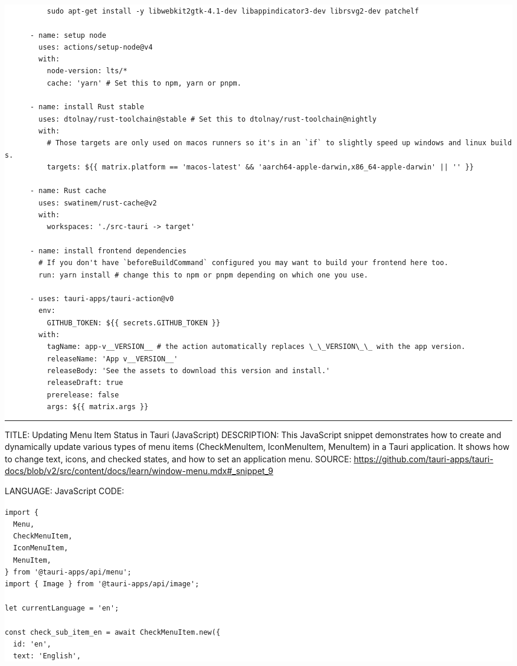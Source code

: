 ```
          sudo apt-get install -y libwebkit2gtk-4.1-dev libappindicator3-dev librsvg2-dev patchelf

      - name: setup node
        uses: actions/setup-node@v4
        with:
          node-version: lts/*
          cache: 'yarn' # Set this to npm, yarn or pnpm.

      - name: install Rust stable
        uses: dtolnay/rust-toolchain@stable # Set this to dtolnay/rust-toolchain@nightly
        with:
          # Those targets are only used on macos runners so it's in an `if` to slightly speed up windows and linux builds.
          targets: ${{ matrix.platform == 'macos-latest' && 'aarch64-apple-darwin,x86_64-apple-darwin' || '' }}

      - name: Rust cache
        uses: swatinem/rust-cache@v2
        with:
          workspaces: './src-tauri -> target'

      - name: install frontend dependencies
        # If you don't have `beforeBuildCommand` configured you may want to build your frontend here too.
        run: yarn install # change this to npm or pnpm depending on which one you use.

      - uses: tauri-apps/tauri-action@v0
        env:
          GITHUB_TOKEN: ${{ secrets.GITHUB_TOKEN }}
        with:
          tagName: app-v__VERSION__ # the action automatically replaces \_\_VERSION\_\_ with the app version.
          releaseName: 'App v__VERSION__'
          releaseBody: 'See the assets to download this version and install.'
          releaseDraft: true
          prerelease: false
          args: ${{ matrix.args }}
```

----------------------------------------

TITLE: Updating Menu Item Status in Tauri (JavaScript)
DESCRIPTION: This JavaScript snippet demonstrates how to create and dynamically update various types of menu items (CheckMenuItem, IconMenuItem, MenuItem) in a Tauri application. It shows how to change text, icons, and checked states, and how to set an application menu.
SOURCE: https://github.com/tauri-apps/tauri-docs/blob/v2/src/content/docs/learn/window-menu.mdx#_snippet_9

LANGUAGE: JavaScript
CODE:
```
import {
  Menu,
  CheckMenuItem,
  IconMenuItem,
  MenuItem,
} from '@tauri-apps/api/menu';
import { Image } from '@tauri-apps/api/image';

let currentLanguage = 'en';

const check_sub_item_en = await CheckMenuItem.new({
  id: 'en',
  text: 'English',
```